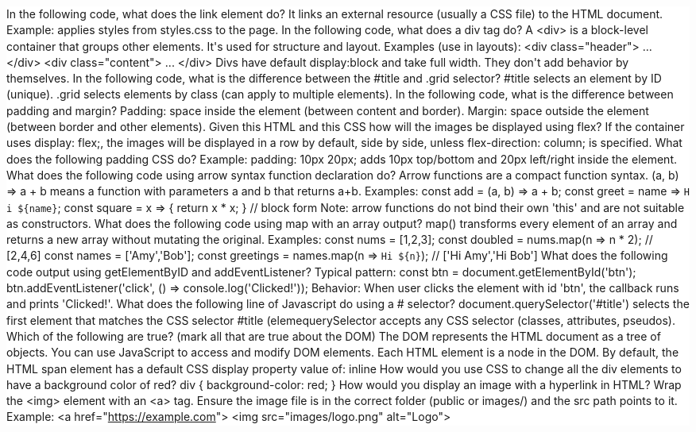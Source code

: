 
In the following code, what does the link element do?
It links an external resource (usually a CSS file) to the HTML document. Example: <link rel="stylesheet"
href="styles.css"> applies styles from styles.css to the page.
In the following code, what does a div tag do?
A &lt;div&gt; is a block-level container that groups other elements. It's used for structure and layout.
Examples (use in layouts):
&lt;div class="header"&gt; ... &lt;/div&gt;
&lt;div class="content"&gt; ... &lt;/div&gt;
Divs have default display:block and take full width. They don't add behavior by themselves.
In the following code, what is the difference between the #title and .grid selector?
#title selects an element by ID (unique). .grid selects elements by class (can apply to multiple elements).
In the following code, what is the difference between padding and margin?
Padding: space inside the element (between content and border). Margin: space outside the element (between
border and other elements).
Given this HTML and this CSS how will the images be displayed using flex?
If the container uses display: flex;, the images will be displayed in a row by default, side by side, unless
flex-direction: column; is specified.
What does the following padding CSS do?
Example: padding: 10px 20px; adds 10px top/bottom and 20px left/right inside the element.
What does the following code using arrow syntax function declaration do?
Arrow functions are a compact function syntax. (a, b) => a + b means a function with parameters a and b that
returns a+b.
Examples:
const add = (a, b) => a + b;
const greet = name => `Hi ${name}`;
const square = x => { return x * x; } // block form
Note: arrow functions do not bind their own 'this' and are not suitable as constructors.
What does the following code using map with an array output?
map() transforms every element of an array and returns a new array without mutating the original.
Examples:
const nums = [1,2,3];
const doubled = nums.map(n => n * 2); // [2,4,6]
const names = ['Amy','Bob'];
const greetings = names.map(n => `Hi ${n}`); // ['Hi Amy','Hi Bob']
What does the following code output using getElementByID and addEventListener?
Typical pattern:
const btn = document.getElementById('btn');
btn.addEventListener('click', () => console.log('Clicked!'));
Behavior: When user clicks the element with id 'btn', the callback runs and prints 'Clicked!'.
What does the following line of Javascript do using a # selector?
document.querySelector('#title') selects the first element that matches the CSS selector #title (elemequerySelector accepts any CSS selector (classes, attributes, pseudos).
Which of the following are true? (mark all that are true about the DOM)
The DOM represents the HTML document as a tree of objects. You can use JavaScript to access and modify
DOM elements. Each HTML element is a node in the DOM.
By default, the HTML span element has a default CSS display property value of:
inline
How would you use CSS to change all the div elements to have a background color of red?
div { background-color: red; }
How would you display an image with a hyperlink in HTML?
Wrap the &lt;img&gt; element with an &lt;a&gt; tag. Ensure the image file is in the correct folder (public or
images/) and the src path points to it.
Example:
&lt;a href="https://example.com"&gt;
 &lt;img src="images/logo.png" alt="Logo"&gt;
